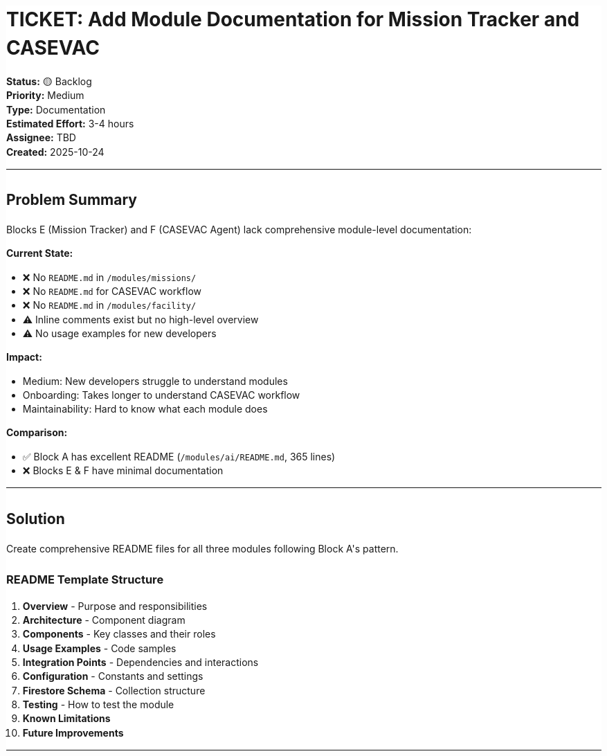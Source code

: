 # TICKET: Add Module Documentation for Mission Tracker and CASEVAC

**Status:** 🟡 Backlog  
**Priority:** Medium  
**Type:** Documentation  
**Estimated Effort:** 3-4 hours  
**Assignee:** TBD  
**Created:** 2025-10-24

---

## Problem Summary

Blocks E (Mission Tracker) and F (CASEVAC Agent) lack comprehensive module-level documentation:

**Current State:**
- ❌ No `README.md` in `/modules/missions/`
- ❌ No `README.md` for CASEVAC workflow
- ❌ No `README.md` in `/modules/facility/`
- ⚠️ Inline comments exist but no high-level overview
- ⚠️ No usage examples for new developers

**Impact:**
- Medium: New developers struggle to understand modules
- Onboarding: Takes longer to understand CASEVAC workflow
- Maintainability: Hard to know what each module does

**Comparison:**
- ✅ Block A has excellent README (`/modules/ai/README.md`, 365 lines)
- ❌ Blocks E & F have minimal documentation

---

## Solution

Create comprehensive README files for all three modules following Block A's pattern.

### README Template Structure

1. **Overview** - Purpose and responsibilities
2. **Architecture** - Component diagram
3. **Components** - Key classes and their roles
4. **Usage Examples** - Code samples
5. **Integration Points** - Dependencies and interactions
6. **Configuration** - Constants and settings
7. **Firestore Schema** - Collection structure
8. **Testing** - How to test the module
9. **Known Limitations**
10. **Future Improvements**

---
